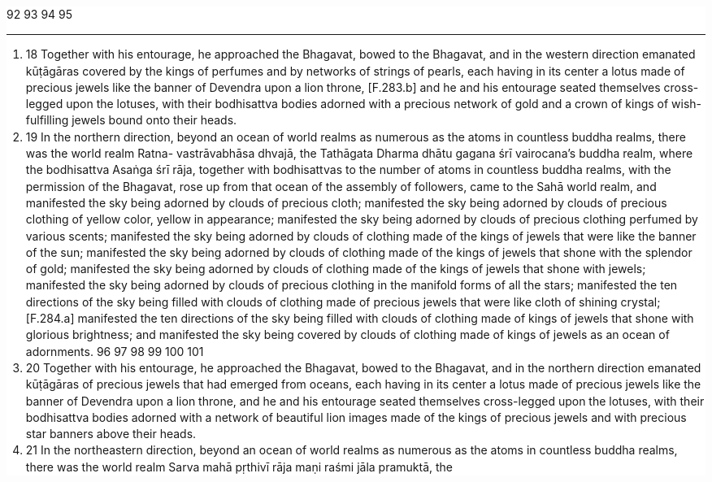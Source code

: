 92
93
94
95


---

1. 18
Together with his entourage, he approached the Bhagavat, bowed to the
Bhagavat, and in the western direction emanated kūṭāgāras covered by the
kings of perfumes and by networks of strings of pearls, each having in its
center a lotus made of precious jewels like the banner of Devendra upon a
lion throne, [F.283.b] and he and his entourage seated themselves cross-
legged upon the lotuses, with their bodhisattva bodies adorned with a
precious network of gold and a crown of kings of wish-fulfilling jewels
bound onto their heads.
1. 19
In the northern direction, beyond an ocean of world realms as numerous
as the atoms in countless buddha realms, there was the world realm Ratna-
vastrāvabhāsa dhvajā,  the Tathāgata Dharma dhātu gagana śrī vairocana’s
buddha realm, where the bodhisattva Asaṅga śrī rāja, together with
bodhisattvas to the number of atoms in countless buddha realms, with the
permission of the Bhagavat, rose up from that ocean of the assembly of
followers, came to the Sahā world realm, and manifested the sky being
adorned by clouds of precious cloth; manifested the sky being adorned by
clouds of precious clothing of yellow color, yellow in appearance;
manifested the sky being adorned by clouds of precious clothing perfumed
by various scents; manifested the sky being adorned by clouds of clothing
made of the kings of jewels that were like the banner of the sun; manifested
the sky being adorned by clouds of clothing
 made of the kings of jewels
that shone with the splendor of gold; manifested the sky being adorned by
clouds of clothing made of the kings of jewels that shone with jewels;
manifested the sky being adorned by clouds of precious clothing in the
manifold forms of all the stars; manifested the ten directions of the sky being
filled with clouds of clothing
 made of precious jewels that were like
cloth
 of shining crystal;
 [F.284.a] manifested the ten directions of the
sky being filled with clouds of clothing made of kings of jewels that shone
with glorious brightness; and manifested the sky being covered by clouds of
clothing made of kings of jewels as an ocean of adornments.
96
97
98
99
100
101
1. 20
Together with his entourage, he approached the Bhagavat, bowed to the
Bhagavat, and in the northern direction emanated kūṭāgāras of precious
jewels that had emerged from oceans, each having in its center a lotus made
of precious jewels like the banner of Devendra upon a lion throne, and he
and his entourage seated themselves cross-legged upon the lotuses, with
their bodhisattva bodies adorned with a network of beautiful lion images
made of the kings of precious jewels and with precious star banners above
their heads.
1. 21
In the northeastern direction, beyond an ocean of world realms as
numerous as the atoms in countless buddha realms, there was the world
realm 
Sarva mahā pṛthivī rāja maṇi raśmi jāla pramuktā, 
the 